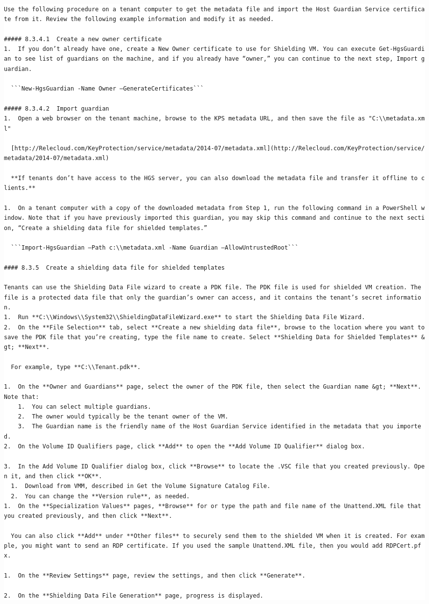 ```
Use the following procedure on a tenant computer to get the metadata file and import the Host Guardian Service certificate from it. Review the following example information and modify it as needed.

##### 8.3.4.1  Create a new owner certificate  
1.  If you don’t already have one, create a New Owner certificate to use for Shielding VM. You can execute Get-HgsGuardian to see list of guardians on the machine, and if you already have “owner,” you can continue to the next step, Import guardian.

  ```New-HgsGuardian -Name Owner –GenerateCertificates```

##### 8.3.4.2  Import guardian  
1.  Open a web browser on the tenant machine, browse to the KPS metadata URL, and then save the file as "C:\\metadata.xml"

  [http://Relecloud.com/KeyProtection/service/metadata/2014-07/metadata.xml](http://Relecloud.com/KeyProtection/service/metadata/2014-07/metadata.xml)

  **If tenants don’t have access to the HGS server, you can also download the metadata file and transfer it offline to clients.**

1.  On a tenant computer with a copy of the downloaded metadata from Step 1, run the following command in a PowerShell window. Note that if you have previously imported this guardian, you may skip this command and continue to the next section, “Create a shielding data file for shielded templates.”

  ```Import-HgsGuardian –Path c:\\metadata.xml -Name Guardian –AllowUntrustedRoot```

#### 8.3.5  Create a shielding data file for shielded templates

Tenants can use the Shielding Data File wizard to create a PDK file. The PDK file is used for shielded VM creation. The file is a protected data file that only the guardian’s owner can access, and it contains the tenant’s secret information.  
1.  Run **C:\\Windows\\System32\\ShieldingDataFileWizard.exe** to start the Shielding Data File Wizard.  
2.  On the **File Selection** tab, select **Create a new shielding data file**, browse to the location where you want to save the PDK file that you’re creating, type the file name to create. Select **Shielding Data for Shielded Templates** &gt; **Next**.

  For example, type **C:\\Tenant.pdk**.

1.  On the **Owner and Guardians** page, select the owner of the PDK file, then select the Guardian name &gt; **Next**. Note that:  
    1.  You can select multiple guardians.  
    2.  The owner would typically be the tenant owner of the VM.  
    3.  The Guardian name is the friendly name of the Host Guardian Service identified in the metadata that you imported.  
2.  On the Volume ID Qualifiers page, click **Add** to open the **Add Volume ID Qualifier** dialog box.

3.  In the Add Volume ID Qualifier dialog box, click **Browse** to locate the .VSC file that you created previously. Open it, and then click **OK**.  
  1.  Download from VMM, described in Get the Volume Signature Catalog File.  
  2.  You can change the **Version rule**, as needed.  
1.  On the **Specialization Values** pages, **Browse** for or type the path and file name of the Unattend.XML file that you created previously, and then click **Next**.

  You can also click **Add** under **Other files** to securely send them to the shielded VM when it is created. For example, you might want to send an RDP certificate. If you used the sample Unattend.XML file, then you would add RDPCert.pfx.

1.  On the **Review Settings** page, review the settings, and then click **Generate**.

2.  On the **Shielding Data File Generation** page, progress is displayed.

```